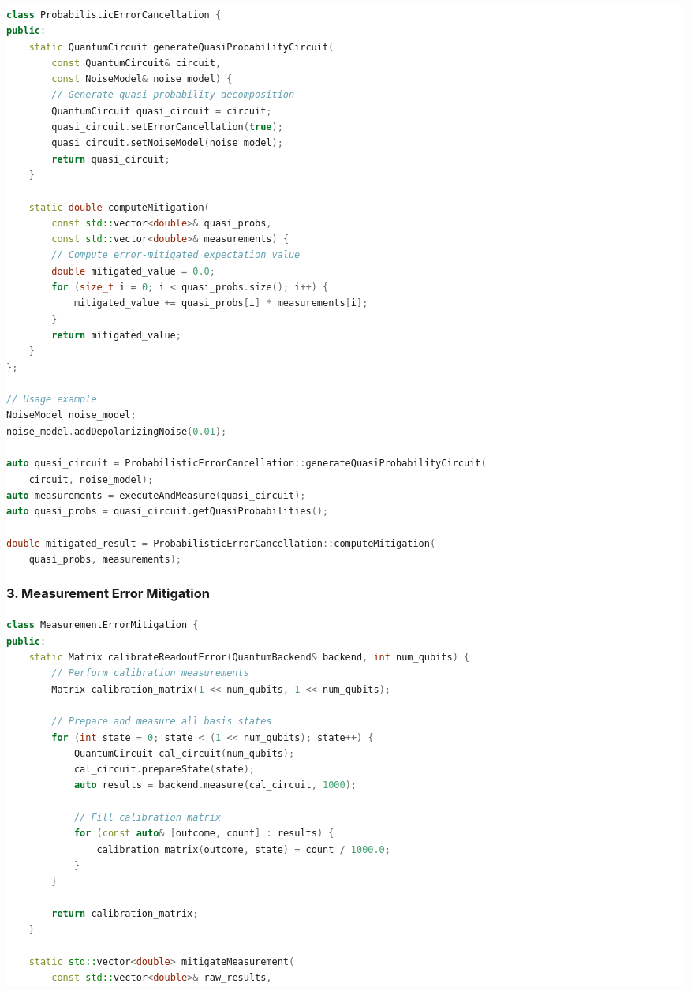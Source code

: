 ```cpp
class ProbabilisticErrorCancellation {
public:
    static QuantumCircuit generateQuasiProbabilityCircuit(
        const QuantumCircuit& circuit,
        const NoiseModel& noise_model) {
        // Generate quasi-probability decomposition
        QuantumCircuit quasi_circuit = circuit;
        quasi_circuit.setErrorCancellation(true);
        quasi_circuit.setNoiseModel(noise_model);
        return quasi_circuit;
    }
    
    static double computeMitigation(
        const std::vector<double>& quasi_probs,
        const std::vector<double>& measurements) {
        // Compute error-mitigated expectation value
        double mitigated_value = 0.0;
        for (size_t i = 0; i < quasi_probs.size(); i++) {
            mitigated_value += quasi_probs[i] * measurements[i];
        }
        return mitigated_value;
    }
};

// Usage example
NoiseModel noise_model;
noise_model.addDepolarizingNoise(0.01);

auto quasi_circuit = ProbabilisticErrorCancellation::generateQuasiProbabilityCircuit(
    circuit, noise_model);
auto measurements = executeAndMeasure(quasi_circuit);
auto quasi_probs = quasi_circuit.getQuasiProbabilities();

double mitigated_result = ProbabilisticErrorCancellation::computeMitigation(
    quasi_probs, measurements);
```

### 3. Measurement Error Mitigation

```cpp
class MeasurementErrorMitigation {
public:
    static Matrix calibrateReadoutError(QuantumBackend& backend, int num_qubits) {
        // Perform calibration measurements
        Matrix calibration_matrix(1 << num_qubits, 1 << num_qubits);
        
        // Prepare and measure all basis states
        for (int state = 0; state < (1 << num_qubits); state++) {
            QuantumCircuit cal_circuit(num_qubits);
            cal_circuit.prepareState(state);
            auto results = backend.measure(cal_circuit, 1000);
            
            // Fill calibration matrix
            for (const auto& [outcome, count] : results) {
                calibration_matrix(outcome, state) = count / 1000.0;
            }
        }
        
        return calibration_matrix;
    }
    
    static std::vector<double> mitigateMeasurement(
        const std::vector<double>& raw_results,
```